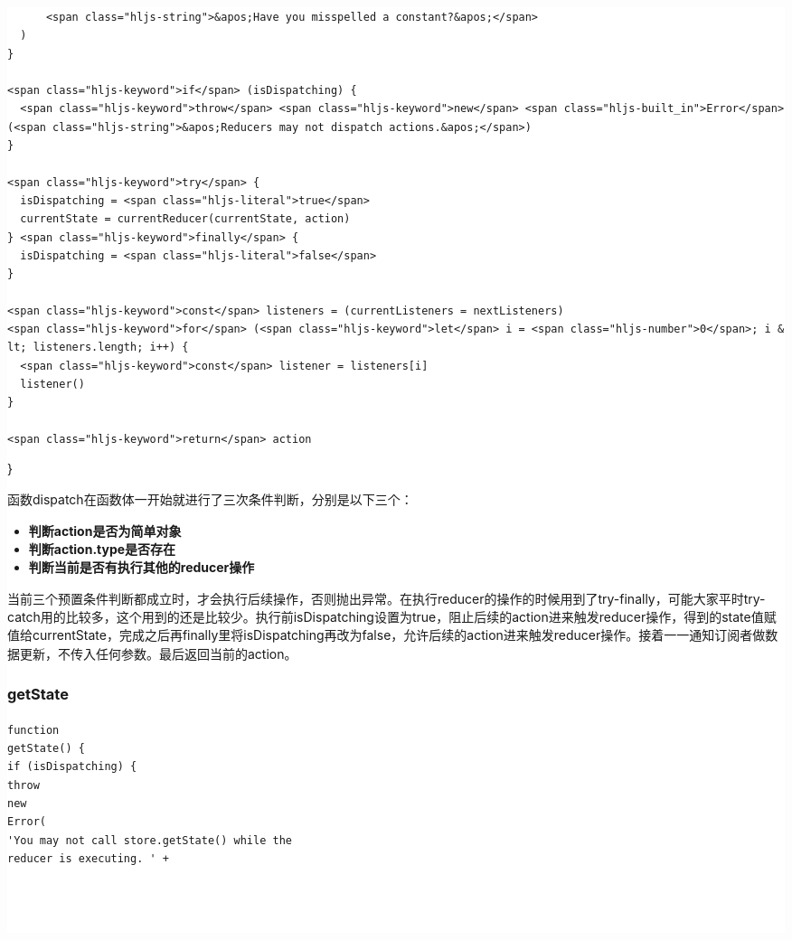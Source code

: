           <span class="hljs-string">&apos;Have you misspelled a constant?&apos;</span>
      )
    }

    <span class="hljs-keyword">if</span> (isDispatching) {
      <span class="hljs-keyword">throw</span> <span class="hljs-keyword">new</span> <span class="hljs-built_in">Error</span>(<span class="hljs-string">&apos;Reducers may not dispatch actions.&apos;</span>)
    }

    <span class="hljs-keyword">try</span> {
      isDispatching = <span class="hljs-literal">true</span>
      currentState = currentReducer(currentState, action)
    } <span class="hljs-keyword">finally</span> {
      isDispatching = <span class="hljs-literal">false</span>
    }

    <span class="hljs-keyword">const</span> listeners = (currentListeners = nextListeners)
    <span class="hljs-keyword">for</span> (<span class="hljs-keyword">let</span> i = <span class="hljs-number">0</span>; i &lt; listeners.length; i++) {
      <span class="hljs-keyword">const</span> listener = listeners[i]
      listener()
    }

    <span class="hljs-keyword">return</span> action
  }</code></pre><p>&#x51FD;&#x6570;dispatch&#x5728;&#x51FD;&#x6570;&#x4F53;&#x4E00;&#x5F00;&#x59CB;&#x5C31;&#x8FDB;&#x884C;&#x4E86;&#x4E09;&#x6B21;&#x6761;&#x4EF6;&#x5224;&#x65AD;&#xFF0C;&#x5206;&#x522B;&#x662F;&#x4EE5;&#x4E0B;&#x4E09;&#x4E2A;&#xFF1A;</p><ul><li><strong>&#x5224;&#x65AD;action&#x662F;&#x5426;&#x4E3A;&#x7B80;&#x5355;&#x5BF9;&#x8C61;</strong></li><li><strong>&#x5224;&#x65AD;action.type&#x662F;&#x5426;&#x5B58;&#x5728;</strong></li><li><strong>&#x5224;&#x65AD;&#x5F53;&#x524D;&#x662F;&#x5426;&#x6709;&#x6267;&#x884C;&#x5176;&#x4ED6;&#x7684;reducer&#x64CD;&#x4F5C;</strong></li></ul><p>&#x5F53;&#x524D;&#x4E09;&#x4E2A;&#x9884;&#x7F6E;&#x6761;&#x4EF6;&#x5224;&#x65AD;&#x90FD;&#x6210;&#x7ACB;&#x65F6;&#xFF0C;&#x624D;&#x4F1A;&#x6267;&#x884C;&#x540E;&#x7EED;&#x64CD;&#x4F5C;&#xFF0C;&#x5426;&#x5219;&#x629B;&#x51FA;&#x5F02;&#x5E38;&#x3002;&#x5728;&#x6267;&#x884C;reducer&#x7684;&#x64CD;&#x4F5C;&#x7684;&#x65F6;&#x5019;&#x7528;&#x5230;&#x4E86;try-finally&#xFF0C;&#x53EF;&#x80FD;&#x5927;&#x5BB6;&#x5E73;&#x65F6;try-catch&#x7528;&#x7684;&#x6BD4;&#x8F83;&#x591A;&#xFF0C;&#x8FD9;&#x4E2A;&#x7528;&#x5230;&#x7684;&#x8FD8;&#x662F;&#x6BD4;&#x8F83;&#x5C11;&#x3002;&#x6267;&#x884C;&#x524D;isDispatching&#x8BBE;&#x7F6E;&#x4E3A;true&#xFF0C;&#x963B;&#x6B62;&#x540E;&#x7EED;&#x7684;action&#x8FDB;&#x6765;&#x89E6;&#x53D1;reducer&#x64CD;&#x4F5C;&#xFF0C;&#x5F97;&#x5230;&#x7684;state&#x503C;&#x8D4B;&#x503C;&#x7ED9;currentState&#xFF0C;&#x5B8C;&#x6210;&#x4E4B;&#x540E;&#x518D;finally&#x91CC;&#x5C06;isDispatching&#x518D;&#x6539;&#x4E3A;false&#xFF0C;&#x5141;&#x8BB8;&#x540E;&#x7EED;&#x7684;action&#x8FDB;&#x6765;&#x89E6;&#x53D1;reducer&#x64CD;&#x4F5C;&#x3002;&#x63A5;&#x7740;&#x4E00;&#x4E00;&#x901A;&#x77E5;&#x8BA2;&#x9605;&#x8005;&#x505A;&#x6570;&#x636E;&#x66F4;&#x65B0;&#xFF0C;&#x4E0D;&#x4F20;&#x5165;&#x4EFB;&#x4F55;&#x53C2;&#x6570;&#x3002;&#x6700;&#x540E;&#x8FD4;&#x56DE;&#x5F53;&#x524D;&#x7684;action&#x3002;</p><h3 id="articleHeader12">getState</h3><div class="widget-codetool" style="display:none"><div class="widget-codetool--inner"><span class="selectCode code-tool" data-toggle="tooltip" data-placement="top" title="" data-original-title="&#x5168;&#x9009;"></span> <span type="button" class="copyCode code-tool" data-toggle="tooltip" data-placement="top" data-clipboard-text="function getState() {
    if (isDispatching) {
      throw new Error(
        &apos;You may not call store.getState() while the reducer is executing. &apos; +
          &apos;The reducer has already received the state as an argument. &apos; +
          &apos;Pass it down from the top reducer instead of reading it from the store.&apos;
      )
    }

    return currentState
  }" title="" data-original-title="&#x590D;&#x5236;"></span> <span type="button" class="saveToNote code-tool" data-toggle="tooltip" data-placement="top" title="" data-original-title="&#x653E;&#x8FDB;&#x7B14;&#x8BB0;"></span></div></div><pre class="hljs monkey"><code><span class="hljs-function"><span class="hljs-keyword">function</span> <span class="hljs-title">getState</span>(</span>) {
    <span class="hljs-keyword">if</span> (isDispatching) {
      <span class="hljs-keyword">throw</span> <span class="hljs-keyword">new</span> <span class="hljs-built_in">Error</span>(
        <span class="hljs-comment">&apos;You may not call store.getState() while the reducer is executing. &apos; +</span>